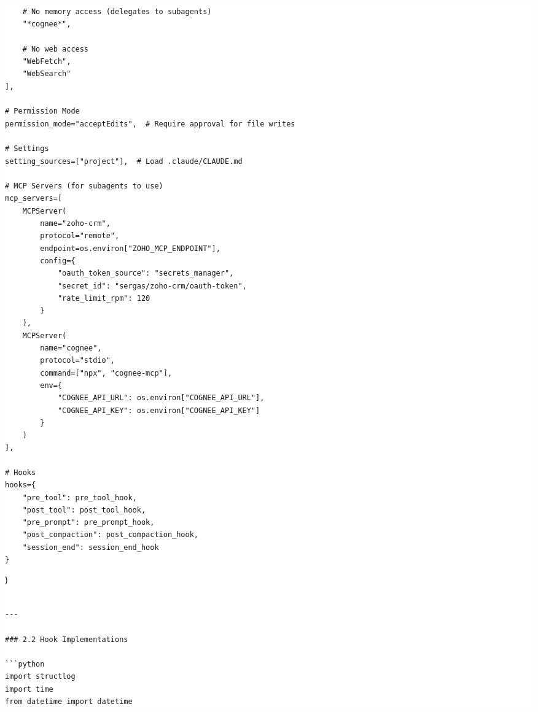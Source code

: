         # No memory access (delegates to subagents)
        "*cognee*",

        # No web access
        "WebFetch",
        "WebSearch"
    ],

    # Permission Mode
    permission_mode="acceptEdits",  # Require approval for file writes

    # Settings
    setting_sources=["project"],  # Load .claude/CLAUDE.md

    # MCP Servers (for subagents to use)
    mcp_servers=[
        MCPServer(
            name="zoho-crm",
            protocol="remote",
            endpoint=os.environ["ZOHO_MCP_ENDPOINT"],
            config={
                "oauth_token_source": "secrets_manager",
                "secret_id": "sergas/zoho-crm/oauth-token",
                "rate_limit_rpm": 120
            }
        ),
        MCPServer(
            name="cognee",
            protocol="stdio",
            command=["npx", "cognee-mcp"],
            env={
                "COGNEE_API_URL": os.environ["COGNEE_API_URL"],
                "COGNEE_API_KEY": os.environ["COGNEE_API_KEY"]
            }
        )
    ],

    # Hooks
    hooks={
        "pre_tool": pre_tool_hook,
        "post_tool": post_tool_hook,
        "pre_prompt": pre_prompt_hook,
        "post_compaction": post_compaction_hook,
        "session_end": session_end_hook
    }
)
```

---

### 2.2 Hook Implementations

```python
import structlog
import time
from datetime import datetime

```